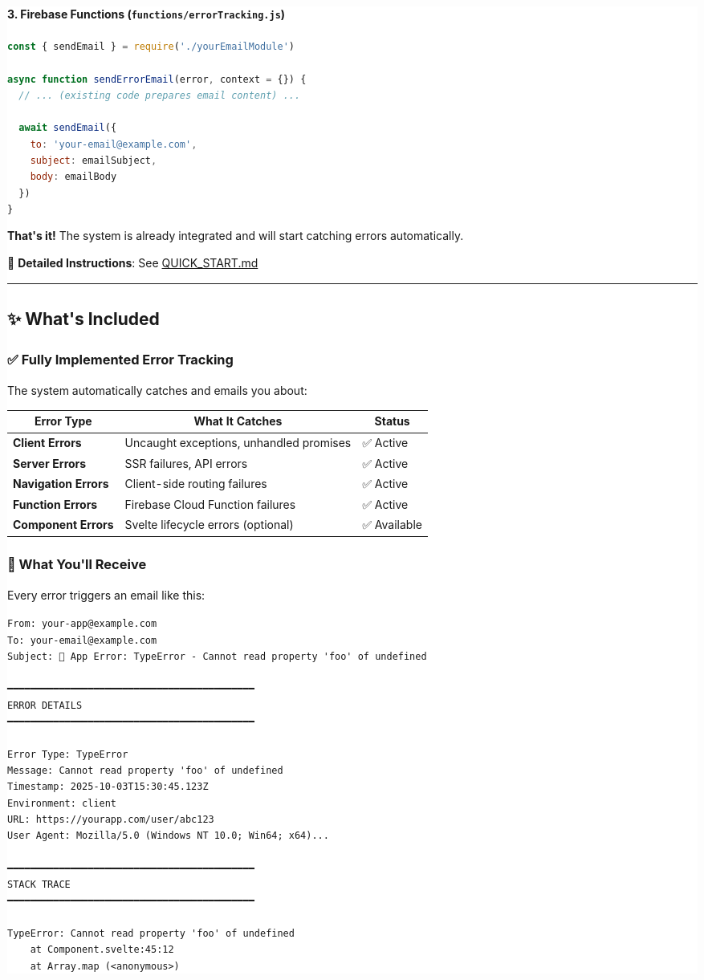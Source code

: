 #### 3. Firebase Functions (`functions/errorTracking.js`)
```javascript
const { sendEmail } = require('./yourEmailModule')

async function sendErrorEmail(error, context = {}) {
  // ... (existing code prepares email content) ...
  
  await sendEmail({
    to: 'your-email@example.com',
    subject: emailSubject,
    body: emailBody
  })
}
```

**That's it!** The system is already integrated and will start catching errors automatically.

📖 **Detailed Instructions**: See [QUICK_START.md](QUICK_START.md)

---

## ✨ What's Included

### ✅ Fully Implemented Error Tracking

The system automatically catches and emails you about:

| Error Type | What It Catches | Status |
|------------|----------------|--------|
| **Client Errors** | Uncaught exceptions, unhandled promises | ✅ Active |
| **Server Errors** | SSR failures, API errors | ✅ Active |
| **Navigation Errors** | Client-side routing failures | ✅ Active |
| **Function Errors** | Firebase Cloud Function failures | ✅ Active |
| **Component Errors** | Svelte lifecycle errors (optional) | ✅ Available |

### 📧 What You'll Receive

Every error triggers an email like this:

```
From: your-app@example.com
To: your-email@example.com
Subject: 🚨 App Error: TypeError - Cannot read property 'foo' of undefined

━━━━━━━━━━━━━━━━━━━━━━━━━━━━━━━━━━━━━━━━━━━
ERROR DETAILS
━━━━━━━━━━━━━━━━━━━━━━━━━━━━━━━━━━━━━━━━━━━

Error Type: TypeError
Message: Cannot read property 'foo' of undefined
Timestamp: 2025-10-03T15:30:45.123Z
Environment: client
URL: https://yourapp.com/user/abc123
User Agent: Mozilla/5.0 (Windows NT 10.0; Win64; x64)...

━━━━━━━━━━━━━━━━━━━━━━━━━━━━━━━━━━━━━━━━━━━
STACK TRACE
━━━━━━━━━━━━━━━━━━━━━━━━━━━━━━━━━━━━━━━━━━━

TypeError: Cannot read property 'foo' of undefined
    at Component.svelte:45:12
    at Array.map (<anonymous>)
```